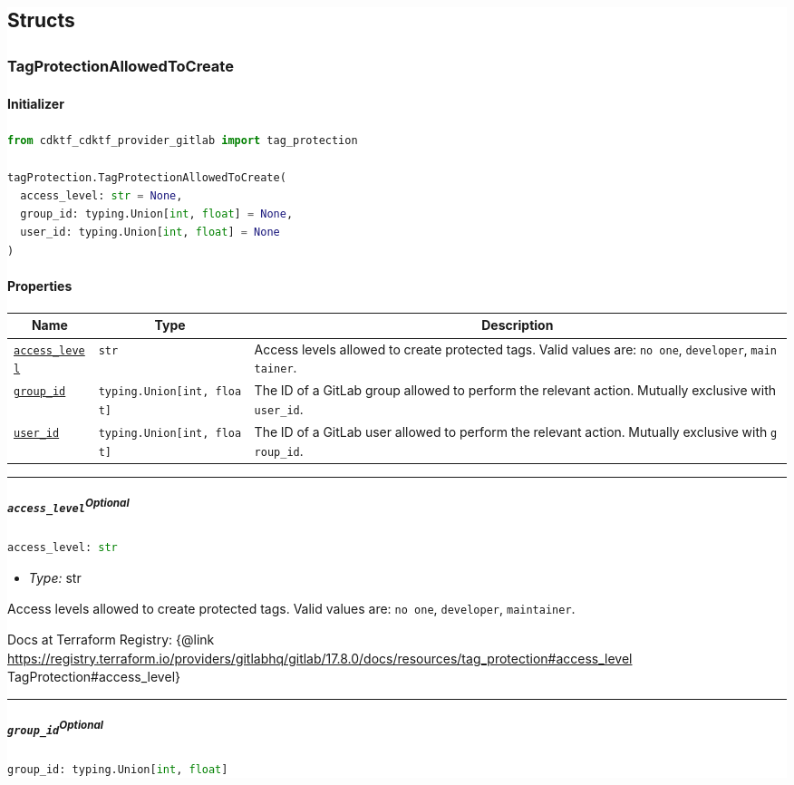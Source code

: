 ## Structs <a name="Structs" id="Structs"></a>

### TagProtectionAllowedToCreate <a name="TagProtectionAllowedToCreate" id="@cdktf/provider-gitlab.tagProtection.TagProtectionAllowedToCreate"></a>

#### Initializer <a name="Initializer" id="@cdktf/provider-gitlab.tagProtection.TagProtectionAllowedToCreate.Initializer"></a>

```python
from cdktf_cdktf_provider_gitlab import tag_protection

tagProtection.TagProtectionAllowedToCreate(
  access_level: str = None,
  group_id: typing.Union[int, float] = None,
  user_id: typing.Union[int, float] = None
)
```

#### Properties <a name="Properties" id="Properties"></a>

| **Name** | **Type** | **Description** |
| --- | --- | --- |
| <code><a href="#@cdktf/provider-gitlab.tagProtection.TagProtectionAllowedToCreate.property.accessLevel">access_level</a></code> | <code>str</code> | Access levels allowed to create protected tags. Valid values are: `no one`, `developer`, `maintainer`. |
| <code><a href="#@cdktf/provider-gitlab.tagProtection.TagProtectionAllowedToCreate.property.groupId">group_id</a></code> | <code>typing.Union[int, float]</code> | The ID of a GitLab group allowed to perform the relevant action. Mutually exclusive with `user_id`. |
| <code><a href="#@cdktf/provider-gitlab.tagProtection.TagProtectionAllowedToCreate.property.userId">user_id</a></code> | <code>typing.Union[int, float]</code> | The ID of a GitLab user allowed to perform the relevant action. Mutually exclusive with `group_id`. |

---

##### `access_level`<sup>Optional</sup> <a name="access_level" id="@cdktf/provider-gitlab.tagProtection.TagProtectionAllowedToCreate.property.accessLevel"></a>

```python
access_level: str
```

- *Type:* str

Access levels allowed to create protected tags. Valid values are: `no one`, `developer`, `maintainer`.

Docs at Terraform Registry: {@link https://registry.terraform.io/providers/gitlabhq/gitlab/17.8.0/docs/resources/tag_protection#access_level TagProtection#access_level}

---

##### `group_id`<sup>Optional</sup> <a name="group_id" id="@cdktf/provider-gitlab.tagProtection.TagProtectionAllowedToCreate.property.groupId"></a>

```python
group_id: typing.Union[int, float]
```
